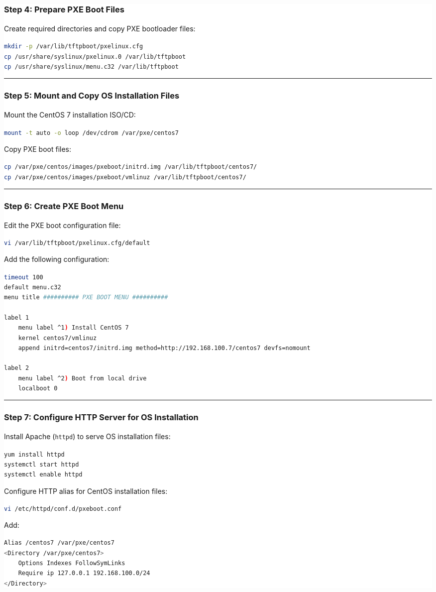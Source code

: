 
### **Step 4: Prepare PXE Boot Files**  
Create required directories and copy PXE bootloader files:  
```bash
mkdir -p /var/lib/tftpboot/pxelinux.cfg
cp /usr/share/syslinux/pxelinux.0 /var/lib/tftpboot
cp /usr/share/syslinux/menu.c32 /var/lib/tftpboot
```

---

### **Step 5: Mount and Copy OS Installation Files**  
Mount the CentOS 7 installation ISO/CD:  
```bash
mount -t auto -o loop /dev/cdrom /var/pxe/centos7
```
Copy PXE boot files:  
```bash
cp /var/pxe/centos/images/pxeboot/initrd.img /var/lib/tftpboot/centos7/
cp /var/pxe/centos/images/pxeboot/vmlinuz /var/lib/tftpboot/centos7/
```

---

### **Step 6: Create PXE Boot Menu**  
Edit the PXE boot configuration file:  
```bash
vi /var/lib/tftpboot/pxelinux.cfg/default
```
Add the following configuration:  
```bash
timeout 100
default menu.c32
menu title ########## PXE BOOT MENU ##########

label 1
    menu label ^1) Install CentOS 7
    kernel centos7/vmlinuz
    append initrd=centos7/initrd.img method=http://192.168.100.7/centos7 devfs=nomount

label 2
    menu label ^2) Boot from local drive
    localboot 0
```

---

### **Step 7: Configure HTTP Server for OS Installation**  
Install Apache (`httpd`) to serve OS installation files:  
```bash
yum install httpd
systemctl start httpd
systemctl enable httpd
```
Configure HTTP alias for CentOS installation files:  
```bash
vi /etc/httpd/conf.d/pxeboot.conf
```
Add:  
```bash
Alias /centos7 /var/pxe/centos7
<Directory /var/pxe/centos7>
    Options Indexes FollowSymLinks
    Require ip 127.0.0.1 192.168.100.0/24
</Directory>
```